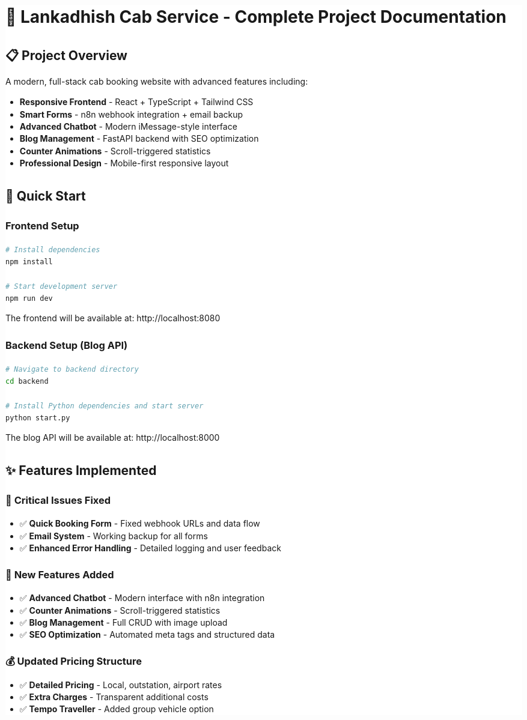 # 🚗 Lankadhish Cab Service - Complete Project Documentation

## 📋 Project Overview

A modern, full-stack cab booking website with advanced features including:
- **Responsive Frontend** - React + TypeScript + Tailwind CSS
- **Smart Forms** - n8n webhook integration + email backup
- **Advanced Chatbot** - Modern iMessage-style interface
- **Blog Management** - FastAPI backend with SEO optimization
- **Counter Animations** - Scroll-triggered statistics
- **Professional Design** - Mobile-first responsive layout

## 🚀 Quick Start

### Frontend Setup
```bash
# Install dependencies
npm install

# Start development server
npm run dev
```
The frontend will be available at: http://localhost:8080

### Backend Setup (Blog API)
```bash
# Navigate to backend directory
cd backend

# Install Python dependencies and start server
python start.py
```
The blog API will be available at: http://localhost:8000

## ✨ Features Implemented

### 🔧 **Critical Issues Fixed**
- ✅ **Quick Booking Form** - Fixed webhook URLs and data flow
- ✅ **Email System** - Working backup for all forms
- ✅ **Enhanced Error Handling** - Detailed logging and user feedback

### 🎯 **New Features Added**
- ✅ **Advanced Chatbot** - Modern interface with n8n integration
- ✅ **Counter Animations** - Scroll-triggered statistics
- ✅ **Blog Management** - Full CRUD with image upload
- ✅ **SEO Optimization** - Automated meta tags and structured data

### 💰 **Updated Pricing Structure**
- ✅ **Detailed Pricing** - Local, outstation, airport rates
- ✅ **Extra Charges** - Transparent additional costs
- ✅ **Tempo Traveller** - Added group vehicle option
